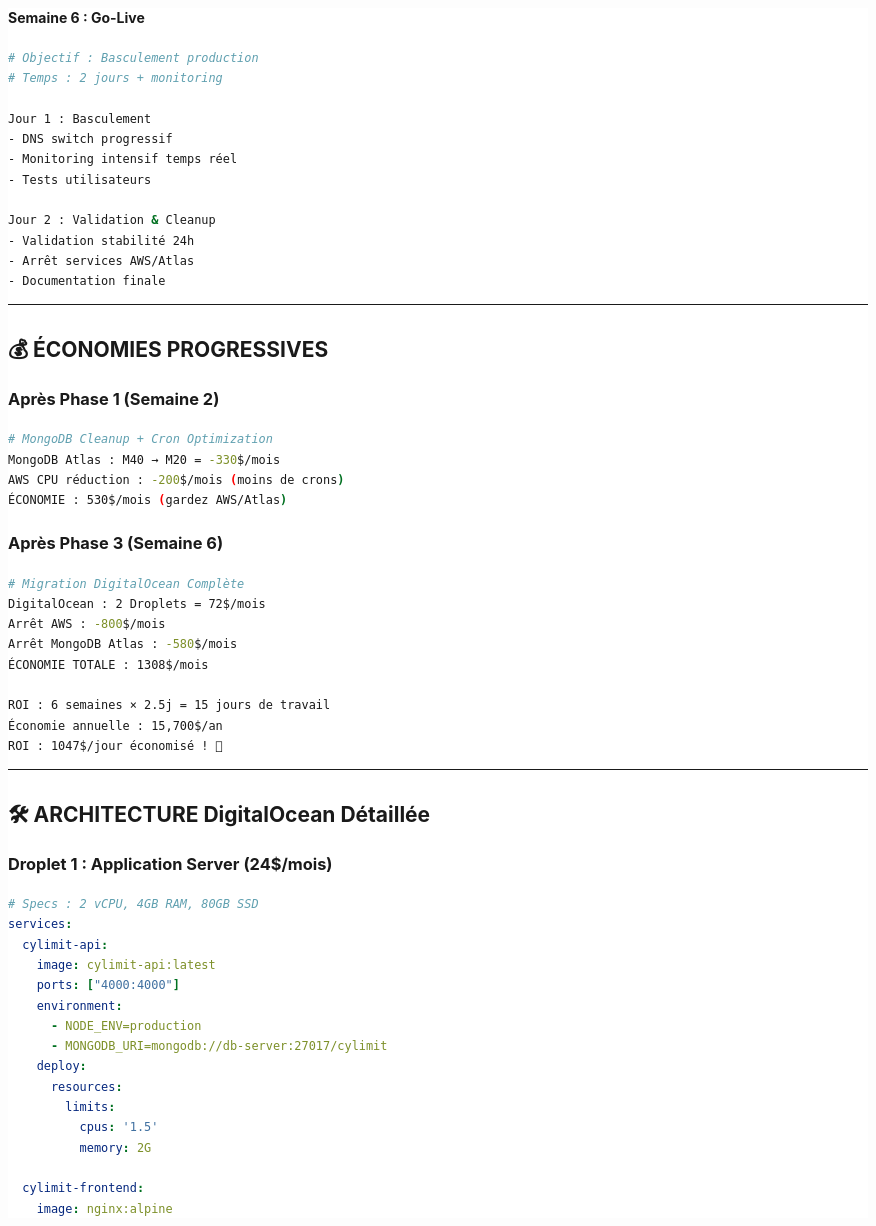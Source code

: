 #### **Semaine 6 : Go-Live**
```bash
# Objectif : Basculement production
# Temps : 2 jours + monitoring

Jour 1 : Basculement
- DNS switch progressif
- Monitoring intensif temps réel
- Tests utilisateurs

Jour 2 : Validation & Cleanup
- Validation stabilité 24h
- Arrêt services AWS/Atlas
- Documentation finale
```

---

## 💰 ÉCONOMIES PROGRESSIVES

### **Après Phase 1 (Semaine 2)**
```bash
# MongoDB Cleanup + Cron Optimization
MongoDB Atlas : M40 → M20 = -330$/mois
AWS CPU réduction : -200$/mois (moins de crons)
ÉCONOMIE : 530$/mois (gardez AWS/Atlas)
```

### **Après Phase 3 (Semaine 6)**
```bash
# Migration DigitalOcean Complète
DigitalOcean : 2 Droplets = 72$/mois
Arrêt AWS : -800$/mois  
Arrêt MongoDB Atlas : -580$/mois
ÉCONOMIE TOTALE : 1308$/mois

ROI : 6 semaines × 2.5j = 15 jours de travail
Économie annuelle : 15,700$/an
ROI : 1047$/jour économisé ! 🚀
```

---

## 🛠️ ARCHITECTURE DigitalOcean Détaillée

### **Droplet 1 : Application Server** (24$/mois)
```yaml
# Specs : 2 vCPU, 4GB RAM, 80GB SSD
services:
  cylimit-api:
    image: cylimit-api:latest
    ports: ["4000:4000"]
    environment:
      - NODE_ENV=production
      - MONGODB_URI=mongodb://db-server:27017/cylimit
    deploy:
      resources:
        limits:
          cpus: '1.5'
          memory: 2G

  cylimit-frontend:
    image: nginx:alpine
```